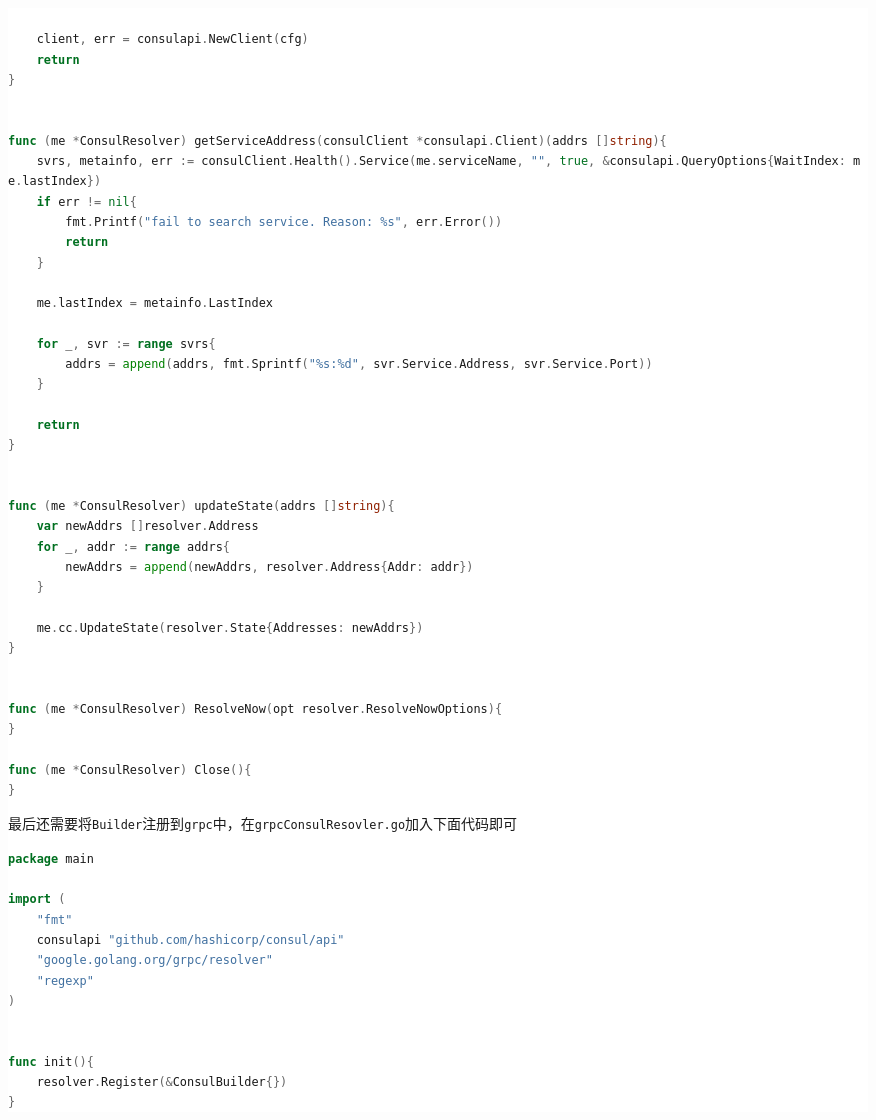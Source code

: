 ```go

	client, err = consulapi.NewClient(cfg)
	return
}


func (me *ConsulResolver) getServiceAddress(consulClient *consulapi.Client)(addrs []string){
	svrs, metainfo, err := consulClient.Health().Service(me.serviceName, "", true, &consulapi.QueryOptions{WaitIndex: me.lastIndex})
	if err != nil{
		fmt.Printf("fail to search service. Reason: %s", err.Error())
		return
	}

	me.lastIndex = metainfo.LastIndex

	for _, svr := range svrs{
		addrs = append(addrs, fmt.Sprintf("%s:%d", svr.Service.Address, svr.Service.Port))
	}

	return
}


func (me *ConsulResolver) updateState(addrs []string){
	var newAddrs []resolver.Address
	for _, addr := range addrs{
		newAddrs = append(newAddrs, resolver.Address{Addr: addr})
	}

	me.cc.UpdateState(resolver.State{Addresses: newAddrs})
}


func (me *ConsulResolver) ResolveNow(opt resolver.ResolveNowOptions){
}

func (me *ConsulResolver) Close(){
}
```



最后还需要将`Builder`注册到`grpc`中，在`grpcConsulResovler.go`加入下面代码即可

```go
package main

import (
	"fmt"
	consulapi "github.com/hashicorp/consul/api"
	"google.golang.org/grpc/resolver"
	"regexp"
)


func init(){
	resolver.Register(&ConsulBuilder{})
}

```

